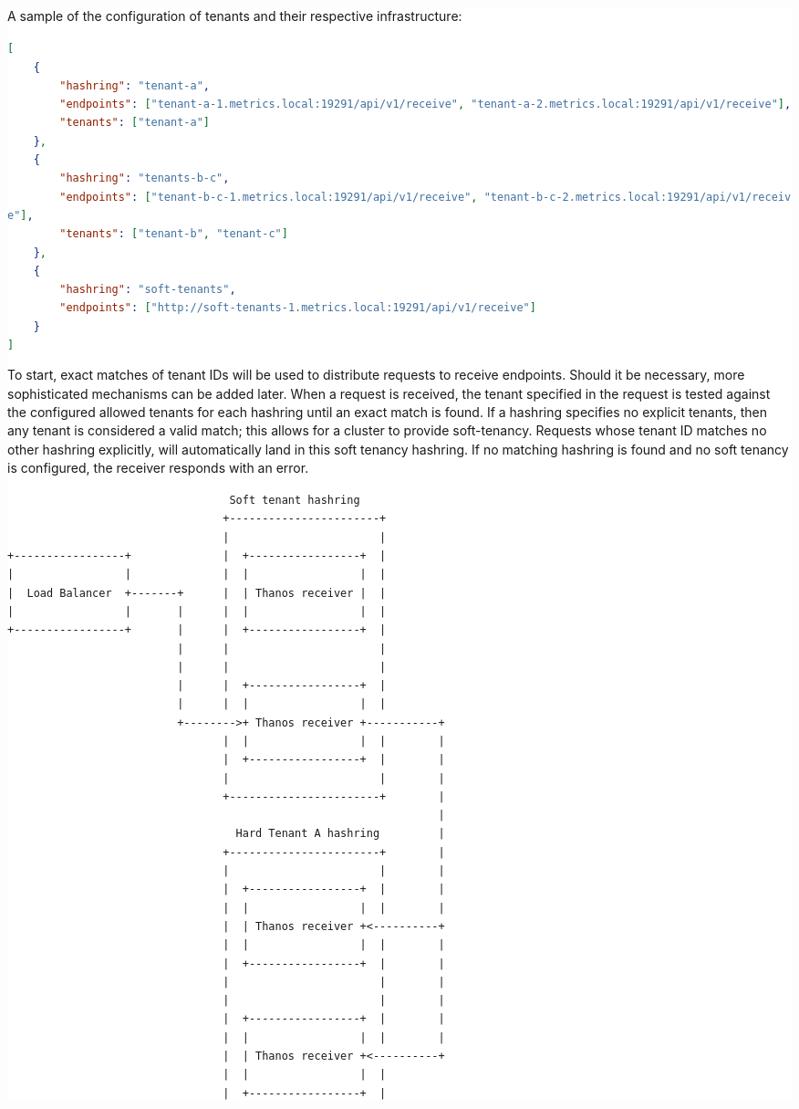 A sample of the configuration of tenants and their respective infrastructure:

```json
[
    {
        "hashring": "tenant-a",
        "endpoints": ["tenant-a-1.metrics.local:19291/api/v1/receive", "tenant-a-2.metrics.local:19291/api/v1/receive"],
        "tenants": ["tenant-a"]
    },
    {
        "hashring": "tenants-b-c",
        "endpoints": ["tenant-b-c-1.metrics.local:19291/api/v1/receive", "tenant-b-c-2.metrics.local:19291/api/v1/receive"],
        "tenants": ["tenant-b", "tenant-c"]
    },
    {
        "hashring": "soft-tenants",
        "endpoints": ["http://soft-tenants-1.metrics.local:19291/api/v1/receive"]
    }
]
```

To start, exact matches of tenant IDs will be used to distribute requests to receive endpoints. Should it be necessary, more sophisticated mechanisms can be added later. When a request is received, the tenant specified in the request is tested against the configured allowed tenants for each hashring until an exact match is found. If a hashring specifies no explicit tenants, then any tenant is considered a valid match; this allows for a cluster to provide soft-tenancy. Requests whose tenant ID matches no other hashring explicitly, will automatically land in this soft tenancy hashring. If no matching hashring is found and no soft tenancy is configured, the receiver responds with an error.

```
                                  Soft tenant hashring
                                 +-----------------------+
                                 |                       |
+-----------------+              |  +-----------------+  |
|                 |              |  |                 |  |
|  Load Balancer  +-------+      |  | Thanos receiver |  |
|                 |       |      |  |                 |  |
+-----------------+       |      |  +-----------------+  |
                          |      |                       |
                          |      |                       |
                          |      |  +-----------------+  |
                          |      |  |                 |  |
                          +-------->+ Thanos receiver +-----------+
                                 |  |                 |  |        |
                                 |  +-----------------+  |        |
                                 |                       |        |
                                 +-----------------------+        |
                                                                  |
                                   Hard Tenant A hashring         |
                                 +-----------------------+        |
                                 |                       |        |
                                 |  +-----------------+  |        |
                                 |  |                 |  |        |
                                 |  | Thanos receiver +<----------+
                                 |  |                 |  |        |
                                 |  +-----------------+  |        |
                                 |                       |        |
                                 |                       |        |
                                 |  +-----------------+  |        |
                                 |  |                 |  |        |
                                 |  | Thanos receiver +<----------+
                                 |  |                 |  |
                                 |  +-----------------+  |
```
